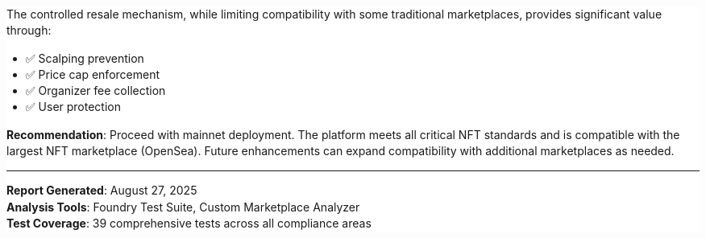 The controlled resale mechanism, while limiting compatibility with some traditional marketplaces, provides significant value through:
- ✅ Scalping prevention
- ✅ Price cap enforcement  
- ✅ Organizer fee collection
- ✅ User protection

**Recommendation**: Proceed with mainnet deployment. The platform meets all critical NFT standards and is compatible with the largest NFT marketplace (OpenSea). Future enhancements can expand compatibility with additional marketplaces as needed.

---

**Report Generated**: August 27, 2025  
**Analysis Tools**: Foundry Test Suite, Custom Marketplace Analyzer  
**Test Coverage**: 39 comprehensive tests across all compliance areas